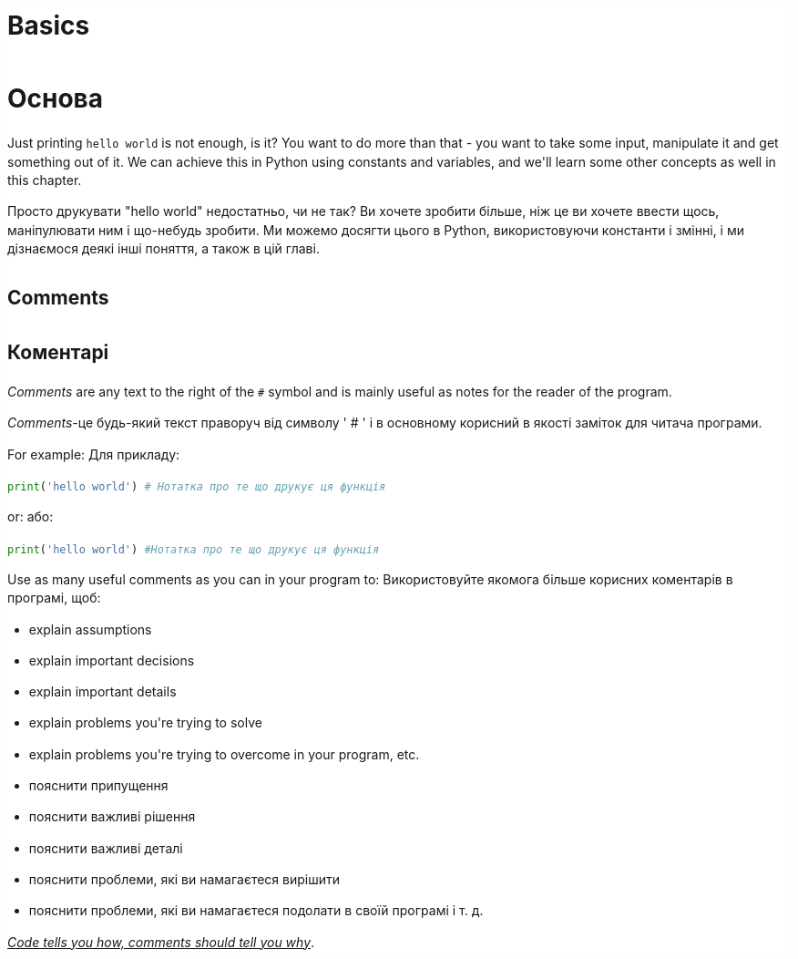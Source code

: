 # Basics
# Основа

Just printing `hello world` is not enough, is it? You want to do more than that - you want to take some input, manipulate it and get something out of it. We can achieve this in Python using constants and variables, and we'll learn some other concepts as well in this chapter.

Просто друкувати "hello world" недостатньо, чи не так? Ви хочете зробити більше, ніж це ви хочете ввести щось, маніпулювати ним і що-небудь зробити. Ми можемо досягти цього в Python, використовуючи константи і змінні, і ми дізнаємося деякі інші поняття, а також в цій главі.

## Comments
## Коментарі
_Comments_ are any text to the right of the `#` symbol and is mainly useful as notes for the reader of the program.

_Comments_-це будь-який текст праворуч від символу ' # ' і в основному корисний в якості заміток для читача програми.

For example:
Для прикладу:

```python
print('hello world') # Нотатка про те що друкує ця функція
```

or:
або:

```python
print('hello world') #Нотатка про те що друкує ця функція
```

Use as many useful comments as you can in your program to:
Використовуйте якомога більше корисних коментарів в програмі, щоб:


- explain assumptions
- explain important decisions
- explain important details
- explain problems you're trying to solve
- explain problems you're trying to overcome in your program, etc.

- пояснити припущення
- пояснити важливі рішення
- пояснити важливі деталі
- пояснити проблеми, які ви намагаєтеся вирішити
- пояснити проблеми, які ви намагаєтеся подолати в своїй програмі і т. д.


[*Code tells you how, comments should tell you why*](http://www.codinghorror.com/blog/2006/12/code-tells-you-how-comments-tell-you-why.html).
